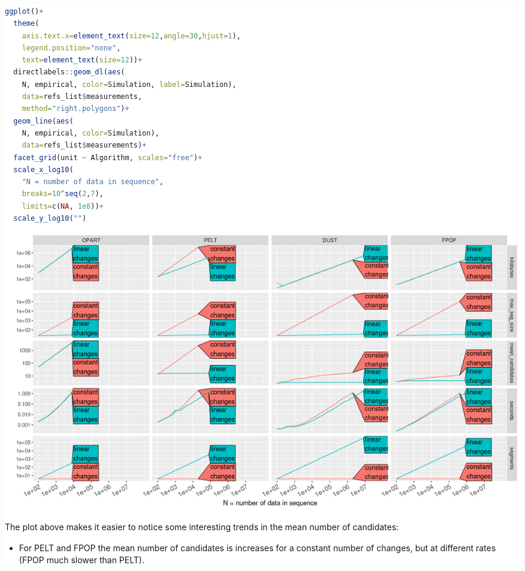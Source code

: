 ``` r
ggplot()+
  theme(
    axis.text.x=element_text(size=12,angle=30,hjust=1),
    legend.position="none",
    text=element_text(size=12))+
  directlabels::geom_dl(aes(
    N, empirical, color=Simulation, label=Simulation),
    data=refs_list$measurements,
    method="right.polygons")+
  geom_line(aes(
    N, empirical, color=Simulation),
    data=refs_list$measurements)+
  facet_grid(unit ~ Algorithm, scales="free")+
  scale_x_log10(
    "N = number of data in sequence",
    breaks=10^seq(2,7),
    limits=c(NA, 1e8))+
  scale_y_log10("")
```

![plot of chunk compare-sims](/assets/img/2025-02-25-PELT-vs-FPOP/compare-sims-1.png)

The plot above makes it easier to notice some interesting trends in
the mean number of candidates:

* For PELT and FPOP the mean number of candidates is increases for a
  constant number of changes, but at different rates (FPOP much slower
  than PELT).
